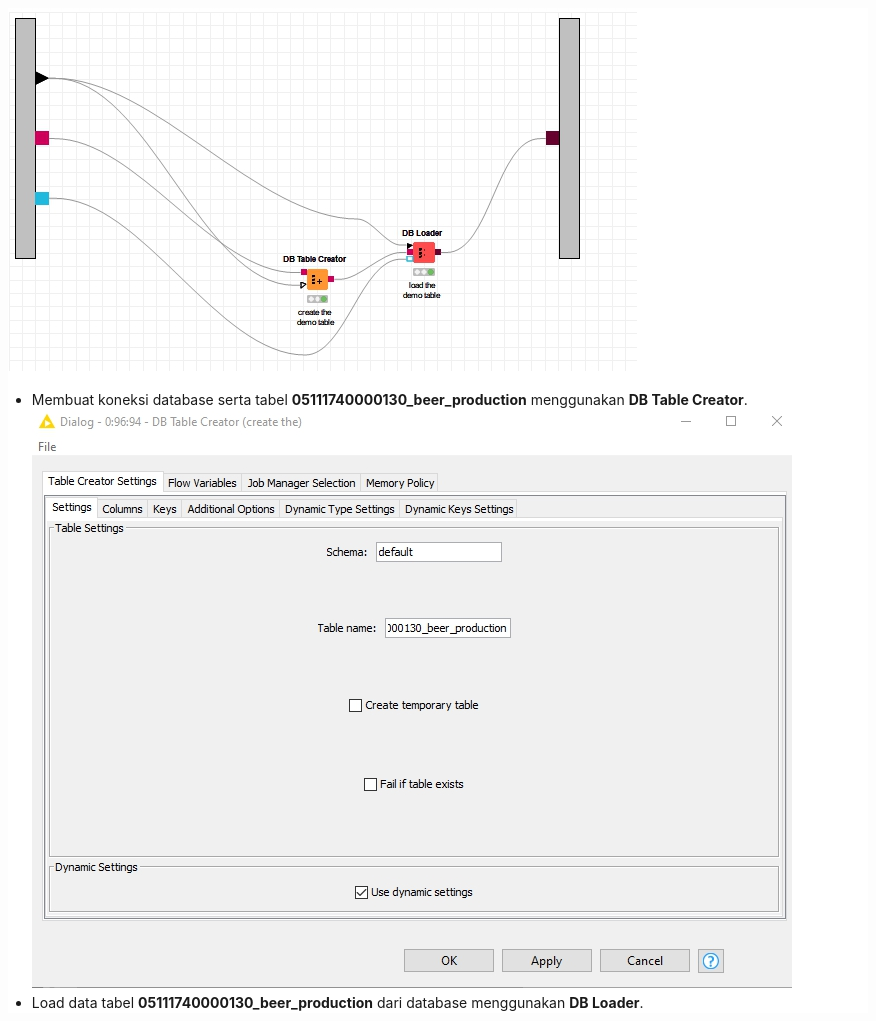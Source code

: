    ![metanode_load_data](https://github.com/DJahvoe/Big-Data-Tugas-EAS/blob/master/screenshot/Beer/metanode_load_data.jpg)<br>

   - Membuat koneksi database serta tabel **05111740000130_beer_production** menggunakan **DB Table Creator**.<br>
     ![db_table_creator](https://github.com/DJahvoe/Big-Data-Tugas-EAS/blob/master/screenshot/Beer/db_table_creator.jpg)<br>
   - Load data tabel **05111740000130_beer_production** dari database menggunakan **DB Loader**.<br>